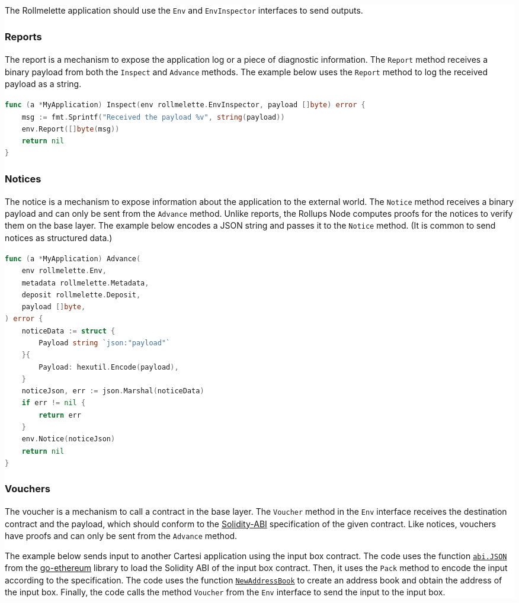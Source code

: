 The Rollmelette application should use the `Env` and `EnvInspector` interfaces to send outputs.

### Reports

The report is a mechanism to expose the application log or a piece of diagnostic information.
The `Report` method receives a binary payload from both the `Inspect` and `Advance` methods.
The example below uses the `Report` method to log the received payload as a string.

```go
func (a *MyApplication) Inspect(env rollmelette.EnvInspector, payload []byte) error {
	msg := fmt.Sprintf("Received the payload %v", string(payload))
	env.Report([]byte(msg))
	return nil
}
```

### Notices

The notice is a mechanism to expose information about the application to the external world.
The `Notice` method receives a binary payload and can only be sent from the `Advance` method.
Unlike reports, the Rollups Node computes proofs for the notices to verify them on the base layer.
The example below encodes a JSON string and passes it to the `Notice` method.
(It is common to send notices as structured data.)

```go
func (a *MyApplication) Advance(
	env rollmelette.Env,
	metadata rollmelette.Metadata,
	deposit rollmelette.Deposit,
	payload []byte,
) error {
	noticeData := struct {
		Payload string `json:"payload"`
	}{
		Payload: hexutil.Encode(payload),
	}
	noticeJson, err := json.Marshal(noticeData)
	if err != nil {
		return err
	}
	env.Notice(noticeJson)
	return nil
}
```

### Vouchers

The voucher is a mechanism to call a contract in the base layer.
The `Voucher` method in the `Env` interface receives the destination contract and the payload, which should conform to the [Solidity-ABI][solabi] specification of the given contract.
Like notices, vouchers have proofs and can only be sent from the `Advance` method.

The example below sends input to another Cartesi application using the input box contract.
The code uses the function [`abi.JSON`][abi.json] from the [go-ethereum][go-ethereum] library to load the Solidity ABI of the input box contract.
Then, it uses the `Pack` method to encode the input according to the specification.
The code uses the function [`NewAddressBook`][roll.book] to create an address book and obtain the address of the input box.
Finally, the code calls the method `Voucher` from the `Env` interface to send the input to the input box.


[NoNodo]: https://github.com/Calindra/nonodo
[Cartesi-CLI]: https://docs.cartesi.io/
[template]: https://github.com/rollmelette/rollmelette-template
[solabi]: https://docs.soliditylang.org/en/latest/abi-spec.html
[go-ethereum]: https://geth.ethereum.org/docs/developers/dapp-developer/native
[abi.json]: https://pkg.go.dev/github.com/ethereum/go-ethereum/accounts/abi#JSON
[roll.application]: https://pkg.go.dev/github.com/rollmelette/rollmelette#Application
[roll.book]: https://pkg.go.dev/github.com/rollmelette/rollmelette#NewAddressBook
[roll.deposit]: https://pkg.go.dev/github.com/rollmelette/rollmelette#Deposit
[roll.env]: https://pkg.go.dev/github.com/rollmelette/rollmelette#Env
[roll.envinspector]: https://pkg.go.dev/github.com/rollmelette/rollmelette#EnvInspector
[roll.metadata]: https://pkg.go.dev/github.com/rollmelette/rollmelette#Metadata
[roll.newtester]: https://pkg.go.dev/github.com/rollmelette/rollmelette#NewTester
[roll.run]: https://pkg.go.dev/github.com/rollmelette/rollmelette#Run
[roll.tester.advance]: https://pkg.go.dev/github.com/rollmelette/rollmelette#Tester.Advance
[roll.tester.depositerc20]: https://pkg.go.dev/github.com/rollmelette/rollmelette#Tester.DepositERC20
[roll.tester.depositether]: https://pkg.go.dev/github.com/rollmelette/rollmelette#Tester.DepositEther
[roll.tester]: https://pkg.go.dev/github.com/rollmelette/rollmelette#Tester
[roll.tester.inspect]: https://pkg.go.dev/github.com/rollmelette/rollmelette#Tester.Inspect
[roll.tester.relayappaddress]: https://pkg.go.dev/github.com/rollmelette/rollmelette#Tester.RelayAppAddress